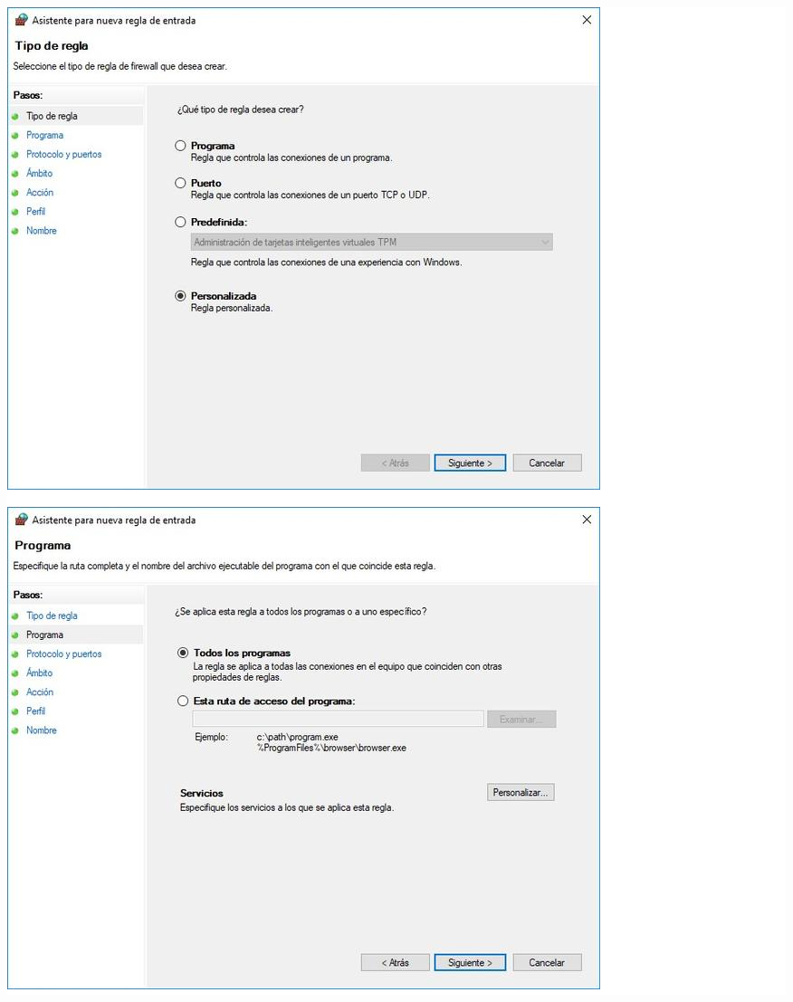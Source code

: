 ![img](./assets/firewall_windows_10_22-655x533.jpg)

![img](./assets/firewall_windows_10_23-655x533.jpg)
